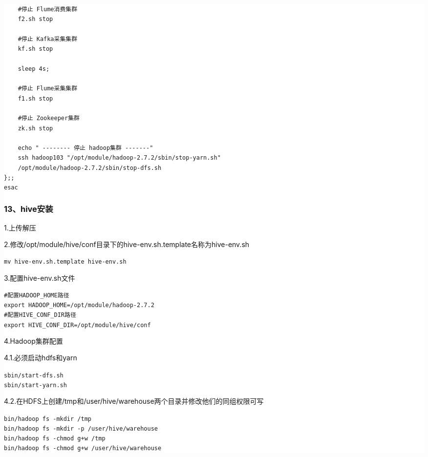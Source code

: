 ~~~shell
    #停止 Flume消费集群
	f2.sh stop

	#停止 Kafka采集集群
	kf.sh stop

    sleep 4s;

	#停止 Flume采集集群
	f1.sh stop

	#停止 Zookeeper集群
	zk.sh stop

	echo " -------- 停止 hadoop集群 -------"
	ssh hadoop103 "/opt/module/hadoop-2.7.2/sbin/stop-yarn.sh"
	/opt/module/hadoop-2.7.2/sbin/stop-dfs.sh 
};;
esac
~~~

### 13、hive安装

1.上传解压

2.修改/opt/module/hive/conf目录下的hive-env.sh.template名称为hive-env.sh

~~~shell
mv hive-env.sh.template hive-env.sh
~~~

3.配置hive-env.sh文件

~~~shell
#配置HADOOP_HOME路径
export HADOOP_HOME=/opt/module/hadoop-2.7.2
#配置HIVE_CONF_DIR路径
export HIVE_CONF_DIR=/opt/module/hive/conf
~~~

4.Hadoop集群配置

4.1.必须启动hdfs和yarn

~~~shell
sbin/start-dfs.sh
sbin/start-yarn.sh
~~~

4.2.在HDFS上创建/tmp和/user/hive/warehouse两个目录并修改他们的同组权限可写

~~~shel
bin/hadoop fs -mkdir /tmp
bin/hadoop fs -mkdir -p /user/hive/warehouse
bin/hadoop fs -chmod g+w /tmp
bin/hadoop fs -chmod g+w /user/hive/warehouse
~~~
